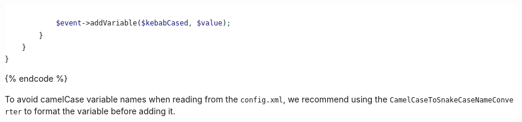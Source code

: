 ```php

            $event->addVariable($kebabCased, $value);
        }
    }
}
```
{% endcode %}

To avoid camelCase variable names when reading from the `config.xml`, we recommend using the `CamelCaseToSnakeCaseNameConverter` to format the variable before adding it.

